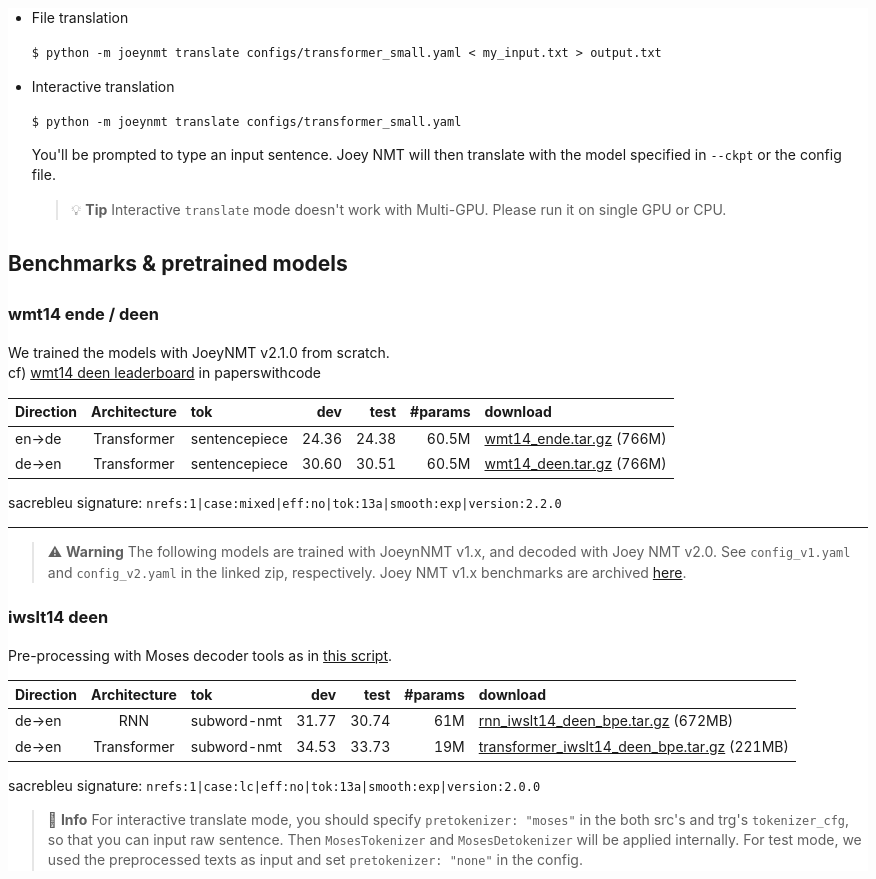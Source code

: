 - File translation
  ```
  $ python -m joeynmt translate configs/transformer_small.yaml < my_input.txt > output.txt
  ```

- Interactive translation
  ```
  $ python -m joeynmt translate configs/transformer_small.yaml
  ```
  You'll be prompted to type an input sentence. Joey NMT will then translate with the 
  model specified in `--ckpt` or the config file.

  > :bulb: **Tip**
  > Interactive `translate` mode doesn't work with Multi-GPU.
  > Please run it on single GPU or CPU.



## Benchmarks & pretrained models

### wmt14 ende / deen

We trained the models with JoeyNMT v2.1.0 from scratch.  
cf) [wmt14 deen leaderboard](https://paperswithcode.com/sota/machine-translation-on-wmt2014-german-english) in paperswithcode

Direction | Architecture | tok | dev | test | #params | download
--------- | :----------: | :-- | --: | ---: | ------: | :-------
en->de | Transformer | sentencepiece | 24.36 | 24.38 | 60.5M | [wmt14_ende.tar.gz](https://cl.uni-heidelberg.de/statnlpgroup/joeynmt2/wmt14_ende.tar.gz) (766M)
de->en | Transformer | sentencepiece | 30.60 | 30.51 | 60.5M | [wmt14_deen.tar.gz](https://cl.uni-heidelberg.de/statnlpgroup/joeynmt2/wmt14_deen.tar.gz) (766M)

sacrebleu signature: `nrefs:1|case:mixed|eff:no|tok:13a|smooth:exp|version:2.2.0`

---

> :warning: **Warning**
> The following models are trained with JoeynNMT v1.x, and decoded with Joey NMT v2.0. 
> See `config_v1.yaml` and `config_v2.yaml` in the linked zip, respectively.
> Joey NMT v1.x benchmarks are archived [here](docs/benchmarks_v1.md).

### iwslt14 deen

Pre-processing with Moses decoder tools as in [this script](scripts/get_iwslt14_bpe.sh).

Direction | Architecture | tok | dev | test | #params | download
--------- | :----------: | :-- | --: | ---: | ------: | :-------
de->en | RNN | subword-nmt | 31.77 | 30.74 | 61M | [rnn_iwslt14_deen_bpe.tar.gz](https://cl.uni-heidelberg.de/statnlpgroup/joeynmt2/rnn_iwslt14_deen_bpe.tar.gz) (672MB)
de->en | Transformer | subword-nmt | 34.53 | 33.73 | 19M | [transformer_iwslt14_deen_bpe.tar.gz](https://cl.uni-heidelberg.de/statnlpgroup/joeynmt2/transformer_iwslt14_deen_bpe.tar.gz) (221MB)

sacrebleu signature: `nrefs:1|case:lc|eff:no|tok:13a|smooth:exp|version:2.0.0`

> :memo: **Info**
> For interactive translate mode, you should specify `pretokenizer: "moses"` in the both src's and trg's `tokenizer_cfg`,
> so that you can input raw sentence. Then `MosesTokenizer` and `MosesDetokenizer` will be applied internally.
> For test mode, we used the preprocessed texts as input and set `pretokenizer: "none"` in the config.
